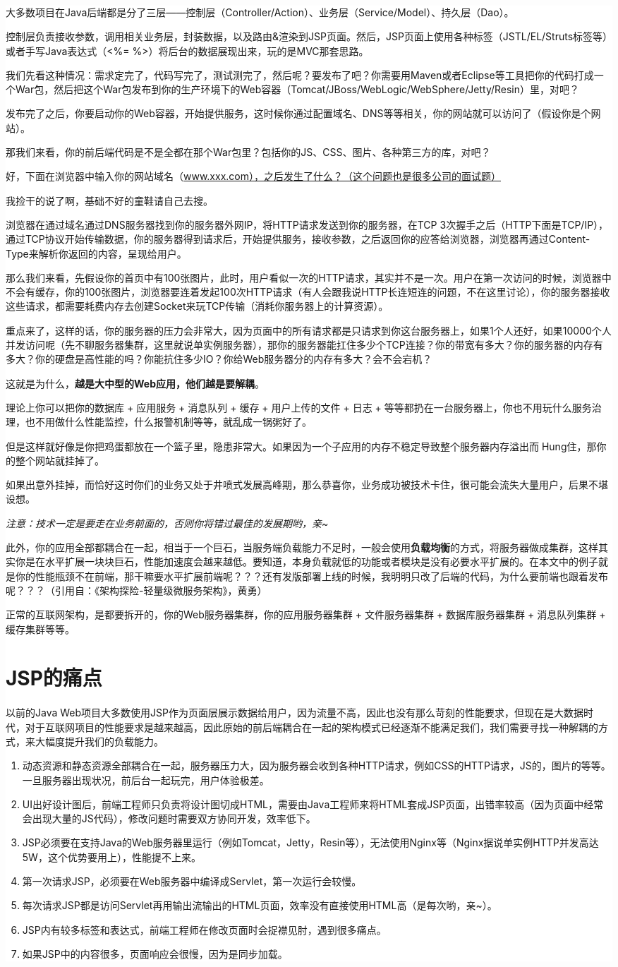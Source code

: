 大多数项目在Java后端都是分了三层——控制层（Controller/Action）、业务层（Service/Model）、持久层（Dao）。

控制层负责接收参数，调用相关业务层，封装数据，以及路由&渲染到JSP页面。然后，JSP页面上使用各种标签（JSTL/EL/Struts标签等）或者手写Java表达式（<%= %>）将后台的数据展现出来，玩的是MVC那套思路。

我们先看这种情况：需求定完了，代码写完了，测试测完了，然后呢？要发布了吧？你需要用Maven或者Eclipse等工具把你的代码打成一个War包，然后把这个War包发布到你的生产环境下的Web容器（Tomcat/JBoss/WebLogic/WebSphere/Jetty/Resin）里，对吧？

发布完了之后，你要启动你的Web容器，开始提供服务，这时候你通过配置域名、DNS等等相关，你的网站就可以访问了（假设你是个网站）。

那我们来看，你的前后端代码是不是全都在那个War包里？包括你的JS、CSS、图片、各种第三方的库，对吧？

好，下面在浏览器中输入你的网站域名（www.xxx.com），之后发生了什么？（这个问题也是很多公司的面试题）

我捡干的说了啊，基础不好的童鞋请自己去搜。

浏览器在通过域名通过DNS服务器找到你的服务器外网IP，将HTTP请求发送到你的服务器，在TCP 3次握手之后（HTTP下面是TCP/IP），通过TCP协议开始传输数据，你的服务器得到请求后，开始提供服务，接收参数，之后返回你的应答给浏览器，浏览器再通过Content-Type来解析你返回的内容，呈现给用户。

那么我们来看，先假设你的首页中有100张图片，此时，用户看似一次的HTTP请求，其实并不是一次。用户在第一次访问的时候，浏览器中不会有缓存，你的100张图片，浏览器要连着发起100次HTTP请求（有人会跟我说HTTP长连短连的问题，不在这里讨论），你的服务器接收这些请求，都需要耗费内存去创建Socket来玩TCP传输（消耗你服务器上的计算资源）。

重点来了，这样的话，你的服务器的压力会非常大，因为页面中的所有请求都是只请求到你这台服务器上，如果1个人还好，如果10000个人并发访问呢（先不聊服务器集群，这里就说单实例服务器），那你的服务器能扛住多少个TCP连接？你的带宽有多大？你的服务器的内存有多大？你的硬盘是高性能的吗？你能抗住多少IO？你给Web服务器分的内存有多大？会不会宕机？

这就是为什么，**越是大中型的Web应用，他们越是要解耦**。

理论上你可以把你的数据库 + 应用服务 + 消息队列 + 缓存 + 用户上传的文件 + 日志 + 等等都扔在一台服务器上，你也不用玩什么服务治理，也不用做什么性能监控，什么报警机制等等，就乱成一锅粥好了。

但是这样就好像是你把鸡蛋都放在一个篮子里，隐患非常大。如果因为一个子应用的内存不稳定导致整个服务器内存溢出而
Hung住，那你的整个网站就挂掉了。

如果出意外挂掉，而恰好这时你们的业务又处于井喷式发展高峰期，那么恭喜你，业务成功被技术卡住，很可能会流失大量用户，后果不堪设想。

*注意：技术一定是要走在业务前面的，否则你将错过最佳的发展期哟，亲~*

此外，你的应用全部都耦合在一起，相当于一个巨石，当服务端负载能力不足时，一般会使用**负载均衡**的方式，将服务器做成集群，这样其实你是在水平扩展一块块巨石，性能加速度会越来越低。要知道，本身负载就低的功能或者模块是没有必要水平扩展的。在本文中的例子就是你的性能瓶颈不在前端，那干嘛要水平扩展前端呢？？？还有发版部署上线的时候，我明明只改了后端的代码，为什么要前端也跟着发布呢？？？（引用自：《架构探险-轻量级微服务架构》，黄勇）

正常的互联网架构，是都要拆开的，你的Web服务器集群，你的应用服务器集群 + 文件服务器集群 + 数据库服务器集群 + 消息队列集群 + 缓存集群等等。

# JSP的痛点

以前的Java Web项目大多数使用JSP作为页面层展示数据给用户，因为流量不高，因此也没有那么苛刻的性能要求，但现在是大数据时代，对于互联网项目的性能要求是越来越高，因此原始的前后端耦合在一起的架构模式已经逐渐不能满足我们，我们需要寻找一种解耦的方式，来大幅度提升我们的负载能力。

1. 动态资源和静态资源全部耦合在一起，服务器压力大，因为服务器会收到各种HTTP请求，例如CSS的HTTP请求，JS的，图片的等等。一旦服务器出现状况，前后台一起玩完，用户体验极差。

2. UI出好设计图后，前端工程师只负责将设计图切成HTML，需要由Java工程师来将HTML套成JSP页面，出错率较高（因为页面中经常会出现大量的JS代码），修改问题时需要双方协同开发，效率低下。

3. JSP必须要在支持Java的Web服务器里运行（例如Tomcat，Jetty，Resin等），无法使用Nginx等（Nginx据说单实例HTTP并发高达5W，这个优势要用上），性能提不上来。

4. 第一次请求JSP，必须要在Web服务器中编译成Servlet，第一次运行会较慢。

5. 每次请求JSP都是访问Servlet再用输出流输出的HTML页面，效率没有直接使用HTML高（是每次哟，亲~）。

6. JSP内有较多标签和表达式，前端工程师在修改页面时会捉襟见肘，遇到很多痛点。

7. 如果JSP中的内容很多，页面响应会很慢，因为是同步加载。
